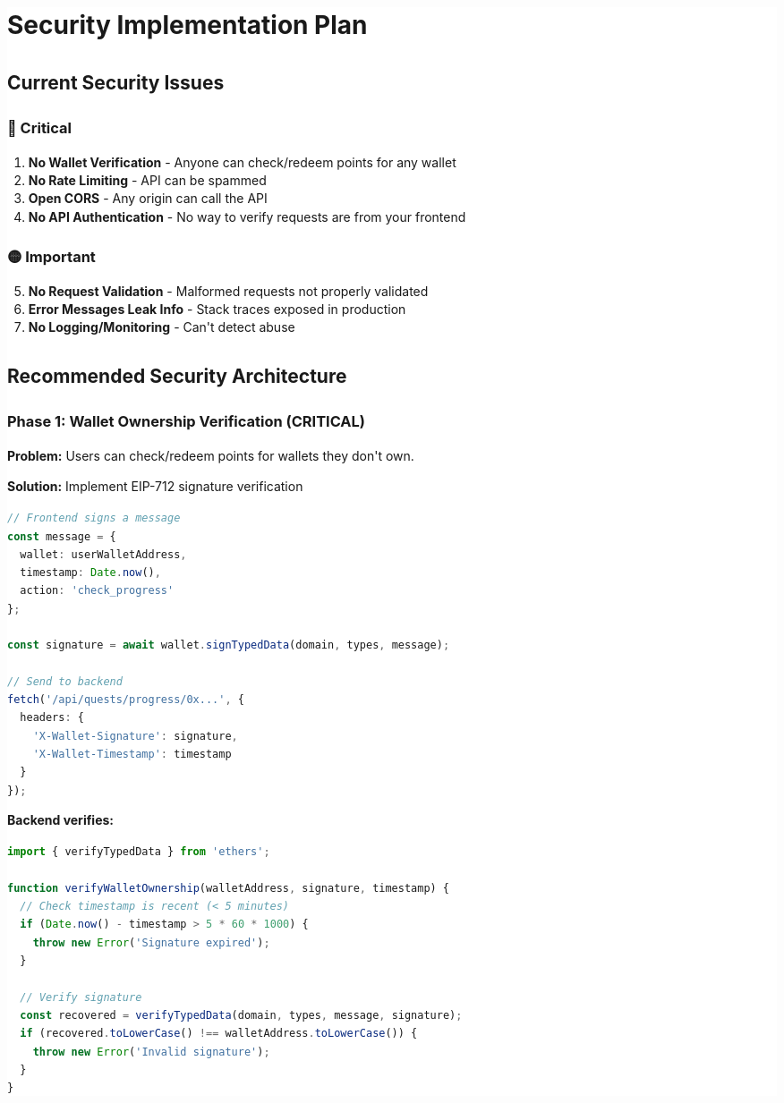 # Security Implementation Plan

## Current Security Issues

### 🔴 Critical
1. **No Wallet Verification** - Anyone can check/redeem points for any wallet
2. **No Rate Limiting** - API can be spammed
3. **Open CORS** - Any origin can call the API
4. **No API Authentication** - No way to verify requests are from your frontend

### 🟡 Important
5. **No Request Validation** - Malformed requests not properly validated
6. **Error Messages Leak Info** - Stack traces exposed in production
7. **No Logging/Monitoring** - Can't detect abuse

## Recommended Security Architecture

### Phase 1: Wallet Ownership Verification (CRITICAL)

**Problem:** Users can check/redeem points for wallets they don't own.

**Solution:** Implement EIP-712 signature verification

```typescript
// Frontend signs a message
const message = {
  wallet: userWalletAddress,
  timestamp: Date.now(),
  action: 'check_progress'
};

const signature = await wallet.signTypedData(domain, types, message);

// Send to backend
fetch('/api/quests/progress/0x...', {
  headers: {
    'X-Wallet-Signature': signature,
    'X-Wallet-Timestamp': timestamp
  }
});
```

**Backend verifies:**
```typescript
import { verifyTypedData } from 'ethers';

function verifyWalletOwnership(walletAddress, signature, timestamp) {
  // Check timestamp is recent (< 5 minutes)
  if (Date.now() - timestamp > 5 * 60 * 1000) {
    throw new Error('Signature expired');
  }

  // Verify signature
  const recovered = verifyTypedData(domain, types, message, signature);
  if (recovered.toLowerCase() !== walletAddress.toLowerCase()) {
    throw new Error('Invalid signature');
  }
}
```
